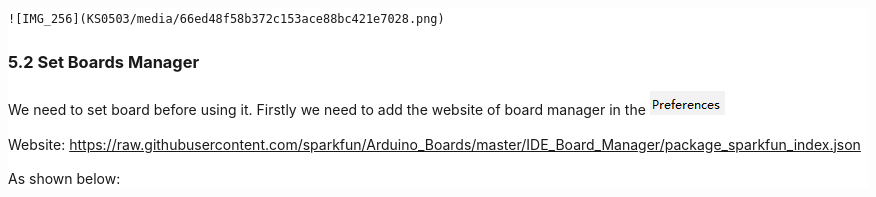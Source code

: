    ![IMG_256](KS0503/media/66ed48f58b372c153ace88bc421e7028.png)

### 5.2 Set Boards Manager

We need to set board before using it. Firstly we need to add the website of
board manager in the ![](KS0503/media/f0d6fce0fb8dbee777333b55010536d5.png)

Website:
https://raw.githubusercontent.com/sparkfun/Arduino_Boards/master/IDE_Board_Manager/package_sparkfun_index.json

As shown below:
